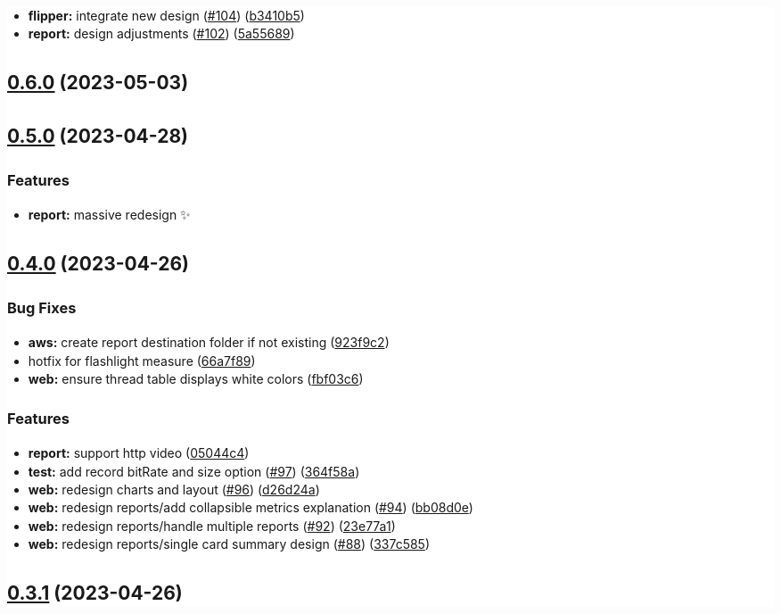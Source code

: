 - **flipper:** integrate new design ([#104](https://github.com/bamlab/flashlight/issues/104)) ([b3410b5](https://github.com/bamlab/flashlight/commit/b3410b5848f715d2475bc12d6d13e28bc78b79ad))
- **report:** design adjustments ([#102](https://github.com/bamlab/flashlight/issues/102)) ([5a55689](https://github.com/bamlab/flashlight/commit/5a5568922c5768fb3d01fa9027d23bb71c89c3f3))

## [0.6.0](https://github.com/bamlab/flashlight/compare/v0.5.0...v0.6.0) (2023-05-03)

## [0.5.0](https://github.com/bamlab/flashlight/compare/v0.4.0...v0.5.0) (2023-04-28)

### Features

- **report:** massive redesign ✨

## [0.4.0](https://github.com/bamlab/flashlight/compare/v0.3.0...v0.4.0) (2023-04-26)

### Bug Fixes

- **aws:** create report destination folder if not existing ([923f9c2](https://github.com/bamlab/flashlight/commit/923f9c23c293104af79bb8594bd4deefab9fa03b))
- hotfix for flashlight measure ([66a7f89](https://github.com/bamlab/flashlight/commit/66a7f89a74f32c8159a30136e47b4c82b86b8f4a))
- **web:** ensure thread table displays white colors ([fbf03c6](https://github.com/bamlab/flashlight/commit/fbf03c6bc169ca87a5e8621057ef8a2abe087a60))

### Features

- **report:** support http video ([05044c4](https://github.com/bamlab/flashlight/commit/05044c4d90b6cca8de35d8a5737a920cc34e704f))
- **test:** add record bitRate and size option ([#97](https://github.com/bamlab/flashlight/issues/97)) ([364f58a](https://github.com/bamlab/flashlight/commit/364f58a973ad336e1e810b6c6b83c48c709c6ead))
- **web:** redesign charts and layout ([#96](https://github.com/bamlab/flashlight/issues/96)) ([d26d24a](https://github.com/bamlab/flashlight/commit/d26d24a045488002aa0f5e0c0c0be1ba674f04eb))
- **web:** redesign reports/add collapsible metrics explanation ([#94](https://github.com/bamlab/flashlight/issues/94)) ([bb08d0e](https://github.com/bamlab/flashlight/commit/bb08d0e045db33c2000dbd35f7e4450138657837))
- **web:** redesign reports/handle multiple reports ([#92](https://github.com/bamlab/flashlight/issues/92)) ([23e77a1](https://github.com/bamlab/flashlight/commit/23e77a1667757d11b17973be945a0f7bbdac358d))
- **web:** redesign reports/single card summary design ([#88](https://github.com/bamlab/flashlight/issues/88)) ([337c585](https://github.com/bamlab/flashlight/commit/337c585d1e72b55fd13e5acd0010f79fba43ffc2))

## [0.3.1](https://github.com/bamlab/flashlight/compare/v0.3.0...v0.3.1) (2023-04-26)
